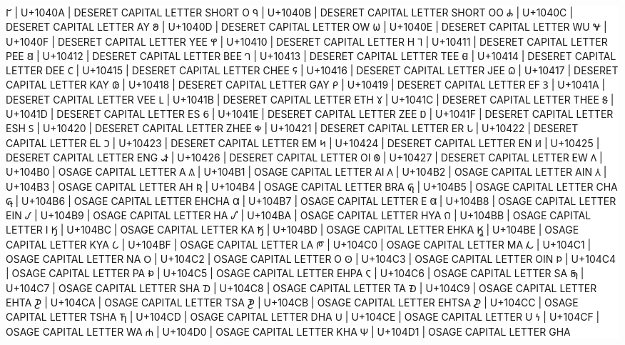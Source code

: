 𐐊 | U+1040A | DESERET CAPITAL LETTER SHORT O
𐐋 | U+1040B | DESERET CAPITAL LETTER SHORT OO
𐐌 | U+1040C | DESERET CAPITAL LETTER AY
𐐍 | U+1040D | DESERET CAPITAL LETTER OW
𐐎 | U+1040E | DESERET CAPITAL LETTER WU
𐐏 | U+1040F | DESERET CAPITAL LETTER YEE
𐐐 | U+10410 | DESERET CAPITAL LETTER H
𐐑 | U+10411 | DESERET CAPITAL LETTER PEE
𐐒 | U+10412 | DESERET CAPITAL LETTER BEE
𐐓 | U+10413 | DESERET CAPITAL LETTER TEE
𐐔 | U+10414 | DESERET CAPITAL LETTER DEE
𐐕 | U+10415 | DESERET CAPITAL LETTER CHEE
𐐖 | U+10416 | DESERET CAPITAL LETTER JEE
𐐗 | U+10417 | DESERET CAPITAL LETTER KAY
𐐘 | U+10418 | DESERET CAPITAL LETTER GAY
𐐙 | U+10419 | DESERET CAPITAL LETTER EF
𐐚 | U+1041A | DESERET CAPITAL LETTER VEE
𐐛 | U+1041B | DESERET CAPITAL LETTER ETH
𐐜 | U+1041C | DESERET CAPITAL LETTER THEE
𐐝 | U+1041D | DESERET CAPITAL LETTER ES
𐐞 | U+1041E | DESERET CAPITAL LETTER ZEE
𐐟 | U+1041F | DESERET CAPITAL LETTER ESH
𐐠 | U+10420 | DESERET CAPITAL LETTER ZHEE
𐐡 | U+10421 | DESERET CAPITAL LETTER ER
𐐢 | U+10422 | DESERET CAPITAL LETTER EL
𐐣 | U+10423 | DESERET CAPITAL LETTER EM
𐐤 | U+10424 | DESERET CAPITAL LETTER EN
𐐥 | U+10425 | DESERET CAPITAL LETTER ENG
𐐦 | U+10426 | DESERET CAPITAL LETTER OI
𐐧 | U+10427 | DESERET CAPITAL LETTER EW
𐒰 | U+104B0 | OSAGE CAPITAL LETTER A
𐒱 | U+104B1 | OSAGE CAPITAL LETTER AI
𐒲 | U+104B2 | OSAGE CAPITAL LETTER AIN
𐒳 | U+104B3 | OSAGE CAPITAL LETTER AH
𐒴 | U+104B4 | OSAGE CAPITAL LETTER BRA
𐒵 | U+104B5 | OSAGE CAPITAL LETTER CHA
𐒶 | U+104B6 | OSAGE CAPITAL LETTER EHCHA
𐒷 | U+104B7 | OSAGE CAPITAL LETTER E
𐒸 | U+104B8 | OSAGE CAPITAL LETTER EIN
𐒹 | U+104B9 | OSAGE CAPITAL LETTER HA
𐒺 | U+104BA | OSAGE CAPITAL LETTER HYA
𐒻 | U+104BB | OSAGE CAPITAL LETTER I
𐒼 | U+104BC | OSAGE CAPITAL LETTER KA
𐒽 | U+104BD | OSAGE CAPITAL LETTER EHKA
𐒾 | U+104BE | OSAGE CAPITAL LETTER KYA
𐒿 | U+104BF | OSAGE CAPITAL LETTER LA
𐓀 | U+104C0 | OSAGE CAPITAL LETTER MA
𐓁 | U+104C1 | OSAGE CAPITAL LETTER NA
𐓂 | U+104C2 | OSAGE CAPITAL LETTER O
𐓃 | U+104C3 | OSAGE CAPITAL LETTER OIN
𐓄 | U+104C4 | OSAGE CAPITAL LETTER PA
𐓅 | U+104C5 | OSAGE CAPITAL LETTER EHPA
𐓆 | U+104C6 | OSAGE CAPITAL LETTER SA
𐓇 | U+104C7 | OSAGE CAPITAL LETTER SHA
𐓈 | U+104C8 | OSAGE CAPITAL LETTER TA
𐓉 | U+104C9 | OSAGE CAPITAL LETTER EHTA
𐓊 | U+104CA | OSAGE CAPITAL LETTER TSA
𐓋 | U+104CB | OSAGE CAPITAL LETTER EHTSA
𐓌 | U+104CC | OSAGE CAPITAL LETTER TSHA
𐓍 | U+104CD | OSAGE CAPITAL LETTER DHA
𐓎 | U+104CE | OSAGE CAPITAL LETTER U
𐓏 | U+104CF | OSAGE CAPITAL LETTER WA
𐓐 | U+104D0 | OSAGE CAPITAL LETTER KHA
𐓑 | U+104D1 | OSAGE CAPITAL LETTER GHA